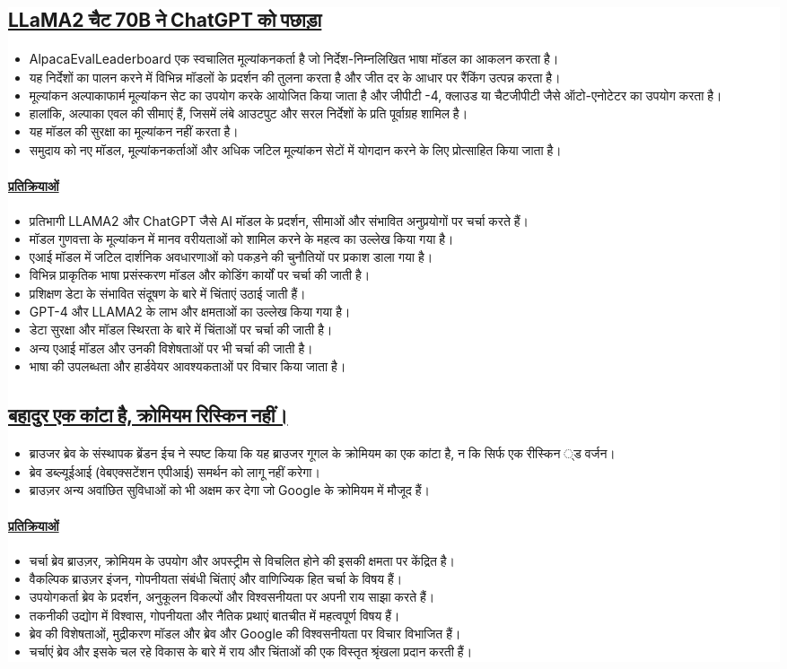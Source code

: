 ## [LLaMA2 चैट 70B ने ChatGPT को पछाड़ा](https://tatsu-lab.github.io/alpaca_eval/)

- AlpacaEvalLeaderboard एक स्वचालित मूल्यांकनकर्ता है जो निर्देश-निम्नलिखित भाषा मॉडल का आकलन करता है।
- यह निर्देशों का पालन करने में विभिन्न मॉडलों के प्रदर्शन की तुलना करता है और जीत दर के आधार पर रैंकिंग उत्पन्न करता है।
- मूल्यांकन अल्पाकाफार्म मूल्यांकन सेट का उपयोग करके आयोजित किया जाता है और जीपीटी -4, क्लाउड या चैटजीपीटी जैसे ऑटो-एनोटेटर का उपयोग करता है।
- हालांकि, अल्पाका एवल की सीमाएं हैं, जिसमें लंबे आउटपुट और सरल निर्देशों के प्रति पूर्वाग्रह शामिल है।
- यह मॉडल की सुरक्षा का मूल्यांकन नहीं करता है।
- समुदाय को नए मॉडल, मूल्यांकनकर्ताओं और अधिक जटिल मूल्यांकन सेटों में योगदान करने के लिए प्रोत्साहित किया जाता है।

#### [प्रतिक्रियाओं](https://news.ycombinator.com/item?id=36895300)

- प्रतिभागी LLAMA2 और ChatGPT जैसे AI मॉडल के प्रदर्शन, सीमाओं और संभावित अनुप्रयोगों पर चर्चा करते हैं।
- मॉडल गुणवत्ता के मूल्यांकन में मानव वरीयताओं को शामिल करने के महत्व का उल्लेख किया गया है।
- एआई मॉडल में जटिल दार्शनिक अवधारणाओं को पकड़ने की चुनौतियों पर प्रकाश डाला गया है।
- विभिन्न प्राकृतिक भाषा प्रसंस्करण मॉडल और कोडिंग कार्यों पर चर्चा की जाती है।
- प्रशिक्षण डेटा के संभावित संदूषण के बारे में चिंताएं उठाई जाती हैं।
- GPT-4 और LLAMA2 के लाभ और क्षमताओं का उल्लेख किया गया है।
- डेटा सुरक्षा और मॉडल स्थिरता के बारे में चिंताओं पर चर्चा की जाती है।
- अन्य एआई मॉडल और उनकी विशेषताओं पर भी चर्चा की जाती है।
- भाषा की उपलब्धता और हार्डवेयर आवश्यकताओं पर विचार किया जाता है।

## [बहादुर एक कांटा है, क्रोमियम रिस्किन नहीं।](https://twitter.com/BrendanEich/status/1684561924191842304)

- ब्राउजर ब्रेव के संस्थापक ब्रेंडन ईच ने स्पष्ट किया कि यह ब्राउजर गूगल के क्रोमियम का एक कांटा है, न कि सिर्फ एक रीस्किन ्ड वर्जन।
- ब्रेव डब्ल्यूईआई (वेबएक्सटेंशन एपीआई) समर्थन को लागू नहीं करेगा।
- ब्राउज़र अन्य अवांछित सुविधाओं को भी अक्षम कर देगा जो Google के क्रोमियम में मौजूद हैं।

#### [प्रतिक्रियाओं](https://news.ycombinator.com/item?id=36893654)

- चर्चा ब्रेव ब्राउज़र, क्रोमियम के उपयोग और अपस्ट्रीम से विचलित होने की इसकी क्षमता पर केंद्रित है।
- वैकल्पिक ब्राउज़र इंजन, गोपनीयता संबंधी चिंताएं और वाणिज्यिक हित चर्चा के विषय हैं।
- उपयोगकर्ता ब्रेव के प्रदर्शन, अनुकूलन विकल्पों और विश्वसनीयता पर अपनी राय साझा करते हैं।
- तकनीकी उद्योग में विश्वास, गोपनीयता और नैतिक प्रथाएं बातचीत में महत्वपूर्ण विषय हैं।
- ब्रेव की विशेषताओं, मुद्रीकरण मॉडल और ब्रेव और Google की विश्वसनीयता पर विचार विभाजित हैं।
- चर्चाएं ब्रेव और इसके चल रहे विकास के बारे में राय और चिंताओं की एक विस्तृत श्रृंखला प्रदान करती हैं।
